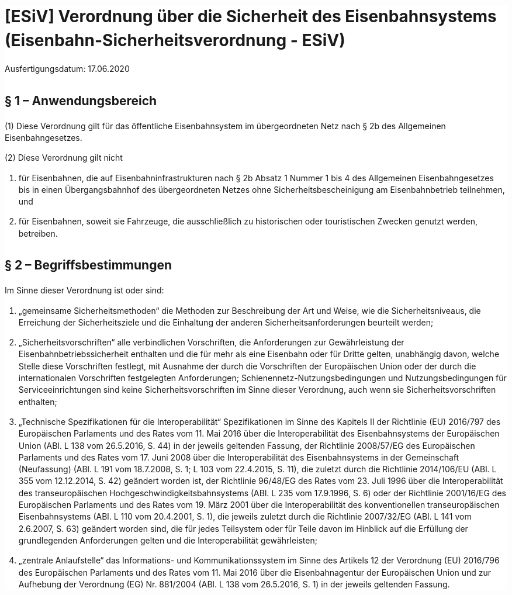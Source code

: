 # [ESiV] Verordnung über die Sicherheit des Eisenbahnsystems  (Eisenbahn-Sicherheitsverordnung - ESiV)

Ausfertigungsdatum: 17.06.2020

 

## § 1 – Anwendungsbereich

(1) Diese Verordnung gilt für das öffentliche Eisenbahnsystem im übergeordneten Netz nach § 2b des Allgemeinen Eisenbahngesetzes.

(2) Diese Verordnung gilt nicht

1. für Eisenbahnen, die auf Eisenbahninfrastrukturen nach § 2b Absatz 1 Nummer 1 bis 4 des Allgemeinen Eisenbahngesetzes bis in einen Übergangsbahnhof des übergeordneten Netzes ohne Sicherheitsbescheinigung am Eisenbahnbetrieb teilnehmen, und

2. für Eisenbahnen, soweit sie Fahrzeuge, die ausschließlich zu historischen oder touristischen Zwecken genutzt werden, betreiben.


## § 2 – Begriffsbestimmungen

Im Sinne dieser Verordnung ist oder sind:

1. „gemeinsame Sicherheitsmethoden“ die Methoden zur Beschreibung der Art und Weise, wie die Sicherheitsniveaus, die Erreichung der Sicherheitsziele und die Einhaltung der anderen Sicherheitsanforderungen beurteilt werden;

2. „Sicherheitsvorschriften“ alle verbindlichen Vorschriften, die Anforderungen zur Gewährleistung der Eisenbahnbetriebssicherheit enthalten und die für mehr als eine Eisenbahn oder für Dritte gelten, unabhängig davon, welche Stelle diese Vorschriften festlegt, mit Ausnahme der durch die Vorschriften der Europäischen Union oder der durch die internationalen Vorschriften festgelegten Anforderungen; Schienennetz-Nutzungsbedingungen und Nutzungsbedingungen für Serviceeinrichtungen sind keine Sicherheitsvorschriften im Sinne dieser Verordnung, auch wenn sie Sicherheitsvorschriften enthalten;

3. „Technische Spezifikationen für die Interoperabilität“ Spezifikationen im Sinne des Kapitels II der Richtlinie (EU) 2016/797 des Europäischen Parlaments und des Rates vom 11. Mai 2016 über die Interoperabilität des Eisenbahnsystems der Europäischen Union (ABl. L 138 vom 26.5.2016, S. 44) in der jeweils geltenden Fassung, der Richtlinie 2008/57/EG des Europäischen Parlaments und des Rates vom 17. Juni 2008 über die Interoperabilität des Eisenbahnsystems in der Gemeinschaft (Neufassung) (ABl. L 191 vom 18.7.2008, S. 1; L 103 vom 22.4.2015, S. 11), die zuletzt durch die Richtlinie 2014/106/EU (ABl. L 355 vom 12.12.2014, S. 42) geändert worden ist, der Richtlinie 96/48/EG des Rates vom 23. Juli 1996 über die Interoperabilität des transeuropäischen Hochgeschwindigkeitsbahnsystems (ABl. L 235 vom 17.9.1996, S. 6) oder der Richtlinie 2001/16/EG des Europäischen Parlaments und des Rates vom 19. März 2001 über die Interoperabilität des konventionellen transeuropäischen Eisenbahnsystems (ABl. L 110 vom 20.4.2001, S. 1), die jeweils zuletzt durch die Richtlinie 2007/32/EG (ABl. L 141 vom 2.6.2007, S. 63) geändert worden sind, die für jedes Teilsystem oder für Teile davon im Hinblick auf die Erfüllung der grundlegenden Anforderungen gelten und die Interoperabilität gewährleisten;

4. „zentrale Anlaufstelle“ das Informations- und Kommunikationssystem im Sinne des Artikels 12 der Verordnung (EU) 2016/796 des Europäischen Parlaments und des Rates vom 11. Mai 2016 über die Eisenbahnagentur der Europäischen Union und zur Aufhebung der Verordnung (EG) Nr. 881/2004 (ABl. L 138 vom 26.5.2016, S. 1) in der jeweils geltenden Fassung.
